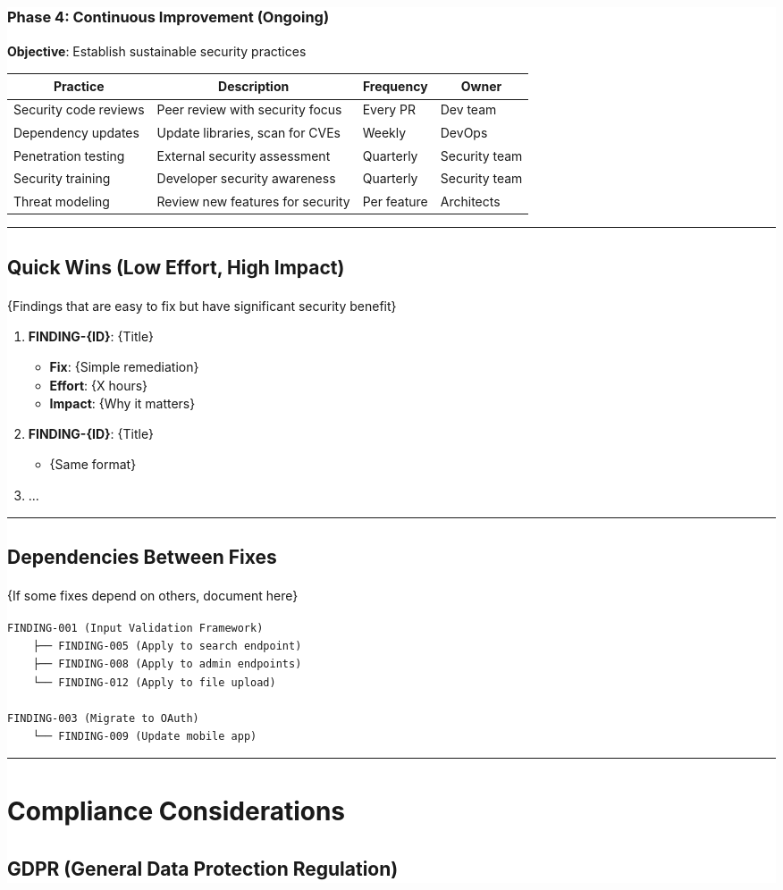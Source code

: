 
### Phase 4: Continuous Improvement (Ongoing)

**Objective**: Establish sustainable security practices

| Practice | Description | Frequency | Owner |
|----------|-------------|-----------|-------|
| Security code reviews | Peer review with security focus | Every PR | Dev team |
| Dependency updates | Update libraries, scan for CVEs | Weekly | DevOps |
| Penetration testing | External security assessment | Quarterly | Security team |
| Security training | Developer security awareness | Quarterly | Security team |
| Threat modeling | Review new features for security | Per feature | Architects |

---

## Quick Wins (Low Effort, High Impact)

{Findings that are easy to fix but have significant security benefit}

1. **FINDING-{ID}**: {Title}
   - **Fix**: {Simple remediation}
   - **Effort**: {X hours}
   - **Impact**: {Why it matters}

2. **FINDING-{ID}**: {Title}
   - {Same format}

3. ...

---

## Dependencies Between Fixes

{If some fixes depend on others, document here}

```
FINDING-001 (Input Validation Framework)
    ├── FINDING-005 (Apply to search endpoint)
    ├── FINDING-008 (Apply to admin endpoints)
    └── FINDING-012 (Apply to file upload)

FINDING-003 (Migrate to OAuth)
    └── FINDING-009 (Update mobile app)
```

---

# Compliance Considerations

## GDPR (General Data Protection Regulation)
